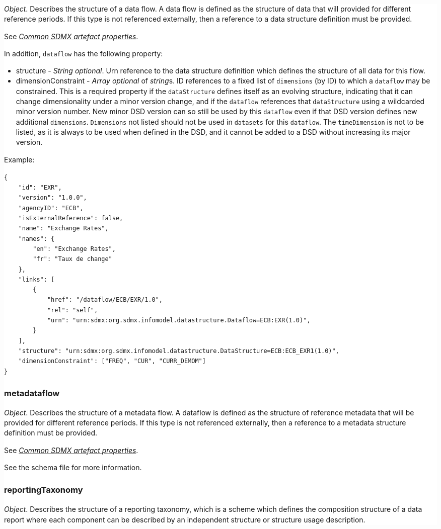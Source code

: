 *Object*. Describes the structure of a data flow. A data flow is defined as the structure of data that will provided for different reference periods. If this type is not referenced externally, then a reference to a data structure definition must be provided.

See *[Common SDMX artefact properties](#common-sdmx-artefact-properties)*.

In addition, `dataflow` has the following property:

* structure - *String* *optional*. Urn reference to the data structure definition which defines the structure of all data for this flow.
* dimensionConstraint -  *Array* *optional* of *string*s. ID references to a fixed list of `dimensions` (by ID) to which a `dataflow` may be constrained. This is a required property if the `dataStructure` defines itself as an evolving structure, indicating that it can change dimensionality under a minor version change, and if the `dataflow` references that `dataStructure` using a wildcarded minor version number. New minor DSD version can so still be used by this `dataflow` even if that DSD version defines new additional `dimensions`. `Dimensions` not listed should not be used in `datasets` for this `dataflow`. The `timeDimension` is not to be listed, as it is always to be used when defined in the DSD, and it cannot be added to a DSD without increasing its major version.

Example:

	{
		"id": "EXR",
		"version": "1.0.0",
		"agencyID": "ECB",
		"isExternalReference": false,
		"name": "Exchange Rates",
		"names": {
			"en": "Exchange Rates",
			"fr": "Taux de change"
		},
		"links": [
			{
				"href": "/dataflow/ECB/EXR/1.0",
				"rel": "self",
				"urn": "urn:sdmx:org.sdmx.infomodel.datastructure.Dataflow=ECB:EXR(1.0)",
			}
		],
		"structure": "urn:sdmx:org.sdmx.infomodel.datastructure.DataStructure=ECB:ECB_EXR1(1.0)",
		"dimensionConstraint": ["FREQ", "CUR", "CURR_DEMOM"]
	}

### metadataflow

*Object*. Describes the structure of a metadata flow. A dataflow is defined as the structure of reference metadata that will be provided for different reference periods. If this type is not referenced externally, then a reference to a metadata structure definition must be provided.

See *[Common SDMX artefact properties](#common-sdmx-artefact-properties)*.

See the schema file for more information.

### reportingTaxonomy

*Object*.  Describes the structure of a reporting taxonomy, which is a scheme which defines the composition structure of a data report where each component can be described by an independent structure or structure usage description.
